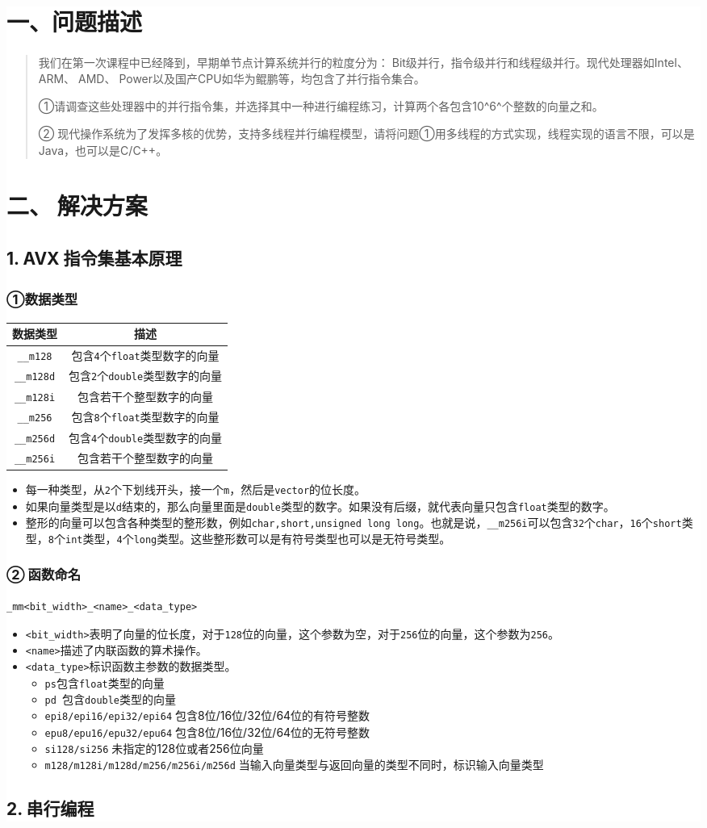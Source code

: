 # 一、问题描述

> 我们在第一次课程中已经降到，早期单节点计算系统并行的粒度分为： Bit级并行，指令级并行和线程级并行。现代处理器如Intel、 ARM、 AMD、 Power以及国产CPU如华为鲲鹏等，均包含了并行指令集合。
>
> ①请调查这些处理器中的并行指令集，并选择其中一种进行编程练习，计算两个各包含10^6^个整数的向量之和。
>
> ② 现代操作系统为了发挥多核的优势，支持多线程并行编程模型，请将问题①用多线程的方式实现，线程实现的语言不限，可以是Java，也可以是C/C++。  

# 二、 解决方案

## 1. AVX 指令集基本原理

### ①数据类型

| 数据类型  |              描述               |
| :-------: | :-----------------------------: |
| `__m128`  | 包含`4`个`float`类型数字的向量  |
| `__m128d` | 包含`2`个`double`类型数字的向量 |
| `__m128i` |    包含若干个整型数字的向量     |
| `__m256`  | 包含`8`个`float`类型数字的向量  |
| `__m256d` | 包含`4`个`double`类型数字的向量 |
| `__m256i` |    包含若干个整型数字的向量     |

- 每一种类型，从`2`个下划线开头，接一个`m`，然后是`vector`的位长度。
- 如果向量类型是以`d`结束的，那么向量里面是`double`类型的数字。如果没有后缀，就代表向量只包含`float`类型的数字。
- 整形的向量可以包含各种类型的整形数，例如`char,short,unsigned long long`。也就是说，`__m256i`可以包含`32`个`char`，`16`个`short`类型，`8`个`int`类型，`4`个`long`类型。这些整形数可以是有符号类型也可以是无符号类型。

### ② 函数命名

`_mm<bit_width>_<name>_<data_type>`

- `<bit_width>`表明了向量的位长度，对于`128`位的向量，这个参数为空，对于`256`位的向量，这个参数为`256`。
- `<name>`描述了内联函数的算术操作。
- `<data_type>`标识函数主参数的数据类型。
  - `ps`包含`float`类型的向量
  - `pd `包含`double`类型的向量
  - `epi8/epi16/epi32/epi64` 包含8位/16位/32位/64位的有符号整数
  - `epu8/epu16/epu32/epu64` 包含8位/16位/32位/64位的无符号整数
  - `si128/si256` 未指定的128位或者256位向量
  - `m128/m128i/m128d/m256/m256i/m256d` 当输入向量类型与返回向量的类型不同时，标识输入向量类型

## 2. 串行编程
